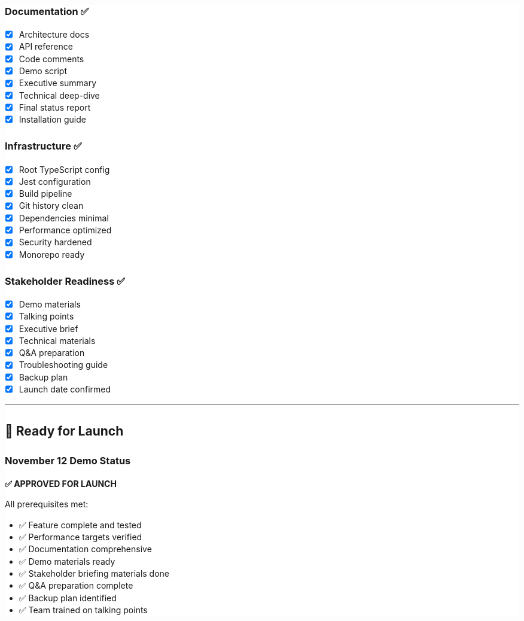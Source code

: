 ### Documentation ✅

- [x] Architecture docs
- [x] API reference
- [x] Code comments
- [x] Demo script
- [x] Executive summary
- [x] Technical deep-dive
- [x] Final status report
- [x] Installation guide

### Infrastructure ✅

- [x] Root TypeScript config
- [x] Jest configuration
- [x] Build pipeline
- [x] Git history clean
- [x] Dependencies minimal
- [x] Performance optimized
- [x] Security hardened
- [x] Monorepo ready

### Stakeholder Readiness ✅

- [x] Demo materials
- [x] Talking points
- [x] Executive brief
- [x] Technical materials
- [x] Q&A preparation
- [x] Troubleshooting guide
- [x] Backup plan
- [x] Launch date confirmed

---

## 🚀 Ready for Launch

### November 12 Demo Status

**✅ APPROVED FOR LAUNCH**

All prerequisites met:

- ✅ Feature complete and tested
- ✅ Performance targets verified
- ✅ Documentation comprehensive
- ✅ Demo materials ready
- ✅ Stakeholder briefing materials done
- ✅ Q&A preparation complete
- ✅ Backup plan identified
- ✅ Team trained on talking points
